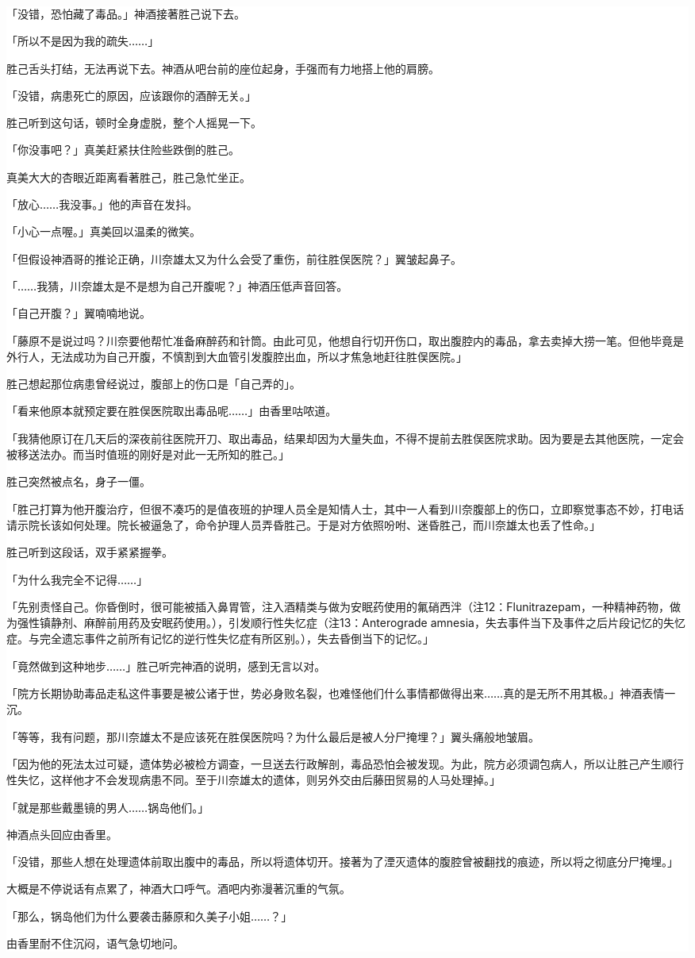 「没错，恐怕藏了毒品。」神酒接著胜己说下去。

「所以不是因为我的疏失……」

胜己舌头打结，无法再说下去。神酒从吧台前的座位起身，手强而有力地搭上他的肩膀。

「没错，病患死亡的原因，应该跟你的酒醉无关。」

胜己听到这句话，顿时全身虚脱，整个人摇晃一下。

「你没事吧？」真美赶紧扶住险些跌倒的胜己。

真美大大的杏眼近距离看著胜己，胜己急忙坐正。

「放心……我没事。」他的声音在发抖。

「小心一点喔。」真美回以温柔的微笑。

「但假设神酒哥的推论正确，川奈雄太又为什么会受了重伤，前往胜俣医院？」翼皱起鼻子。

「……我猜，川奈雄太是不是想为自己开腹呢？」神酒压低声音回答。

「自己开腹？」翼喃喃地说。

「藤原不是说过吗？川奈要他帮忙准备麻醉药和针筒。由此可见，他想自行切开伤口，取出腹腔内的毒品，拿去卖掉大捞一笔。但他毕竟是外行人，无法成功为自己开腹，不慎割到大血管引发腹腔出血，所以才焦急地赶往胜俣医院。」

胜己想起那位病患曾经说过，腹部上的伤口是「自己弄的」。

「看来他原本就预定要在胜俣医院取出毒品呢……」由香里咕哝道。

「我猜他原订在几天后的深夜前往医院开刀、取出毒品，结果却因为大量失血，不得不提前去胜俣医院求助。因为要是去其他医院，一定会被移送法办。而当时值班的刚好是对此一无所知的胜己。」

胜己突然被点名，身子一僵。

「胜己打算为他开腹治疗，但很不凑巧的是值夜班的护理人员全是知情人士，其中一人看到川奈腹部上的伤口，立即察觉事态不妙，打电话请示院长该如何处理。院长被逼急了，命令护理人员弄昏胜己。于是对方依照吩咐、迷昏胜己，而川奈雄太也丢了性命。」

胜己听到这段话，双手紧紧握拳。

「为什么我完全不记得……」

「先别责怪自己。你昏倒时，很可能被插入鼻胃管，注入酒精类与做为安眠药使用的氟硝西泮（注12：Flunitrazepam，一种精神药物，做为强性镇静剂、麻醉前用药及安眠药使用。），引发顺行性失忆症（注13：Anterograde amnesia，失去事件当下及事件之后片段记忆的失忆症。与完全遗忘事件之前所有记忆的逆行性失忆症有所区别。），失去昏倒当下的记忆。」

「竟然做到这种地步……」胜己听完神酒的说明，感到无言以对。

「院方长期协助毒品走私这件事要是被公诸于世，势必身败名裂，也难怪他们什么事情都做得出来……真的是无所不用其极。」神酒表情一沉。

「等等，我有问题，那川奈雄太不是应该死在胜俣医院吗？为什么最后是被人分尸掩埋？」翼头痛般地皱眉。

「因为他的死法太过可疑，遗体势必被检方调查，一旦送去行政解剖，毒品恐怕会被发现。为此，院方必须调包病人，所以让胜己产生顺行性失忆，这样他才不会发现病患不同。至于川奈雄太的遗体，则另外交由后藤田贸易的人马处理掉。」

「就是那些戴墨镜的男人……锅岛他们。」

神酒点头回应由香里。

「没错，那些人想在处理遗体前取出腹中的毒品，所以将遗体切开。接著为了湮灭遗体的腹腔曾被翻找的痕迹，所以将之彻底分尸掩埋。」

大概是不停说话有点累了，神酒大口呼气。酒吧内弥漫著沉重的气氛。

「那么，锅岛他们为什么要袭击藤原和久美子小姐……？」

由香里耐不住沉闷，语气急切地问。
